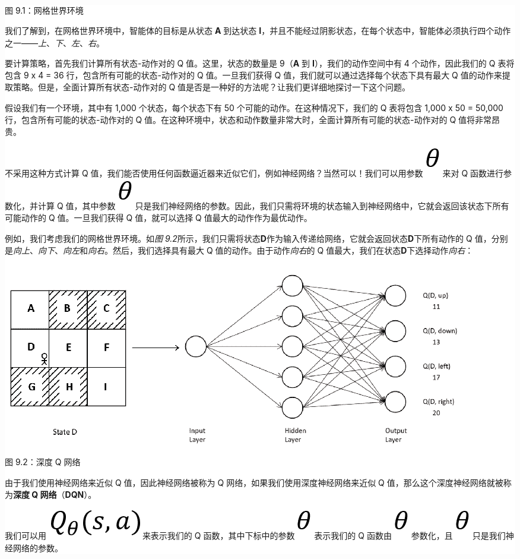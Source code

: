 
图 9.1：网格世界环境

我们了解到，在网格世界环境中，智能体的目标是从状态 **A** 到达状态 **I**，并且不能经过阴影状态，在每个状态中，智能体必须执行四个动作之一——*上*、*下*、*左*、*右*。

要计算策略，首先我们计算所有状态-动作对的 Q 值。这里，状态的数量是 9（**A** 到 **I**），我们的动作空间中有 4 个动作，因此我们的 Q 表将包含 9 x 4 = 36 行，包含所有可能的状态-动作对的 Q 值。一旦我们获得 Q 值，我们就可以通过选择每个状态下具有最大 Q 值的动作来提取策略。但是，全面计算所有状态-动作对的 Q 值是否是一种好的方法呢？让我们更详细地探讨一下这个问题。

假设我们有一个环境，其中有 1,000 个状态，每个状态下有 50 个可能的动作。在这种情况下，我们的 Q 表将包含 1,000 x 50 = 50,000 行，包含所有可能的状态-动作对的 Q 值。在这种环境中，状态和动作数量非常大时，全面计算所有可能的状态-动作对的 Q 值将非常昂贵。

不采用这种方式计算 Q 值，我们能否使用任何函数逼近器来近似它们，例如神经网络？当然可以！我们可以用参数 ![](img/B15558_09_001.png) 来对 Q 函数进行参数化，并计算 Q 值，其中参数 ![](img/B15558_09_002.png) 只是我们神经网络的参数。因此，我们只需将环境的状态输入到神经网络中，它就会返回该状态下所有可能动作的 Q 值。一旦我们获得 Q 值，就可以选择 Q 值最大的动作作为最优动作。

例如，我们考虑我们的网格世界环境。如*图 9.2*所示，我们只需将状态**D**作为输入传递给网络，它就会返回状态**D**下所有动作的 Q 值，分别是*向上*、*向下*、*向左*和*向右*。然后，我们选择具有最大 Q 值的动作。由于动作*向右*的 Q 值最大，我们在状态**D**下选择动作*向右*：

![](img/B15558_09_03.png)

图 9.2：深度 Q 网络

由于我们使用神经网络来近似 Q 值，因此神经网络被称为 Q 网络，如果我们使用深度神经网络来近似 Q 值，那么这个深度神经网络就被称为**深度 Q 网络**（**DQN**）。

我们可以用 ![](img/B15558_09_003.png) 来表示我们的 Q 函数，其中下标中的参数 ![](img/B15558_09_004.png) 表示我们的 Q 函数由 ![](img/B15558_09_004.png) 参数化，且 ![](img/B15558_09_006.png) 只是我们神经网络的参数。
